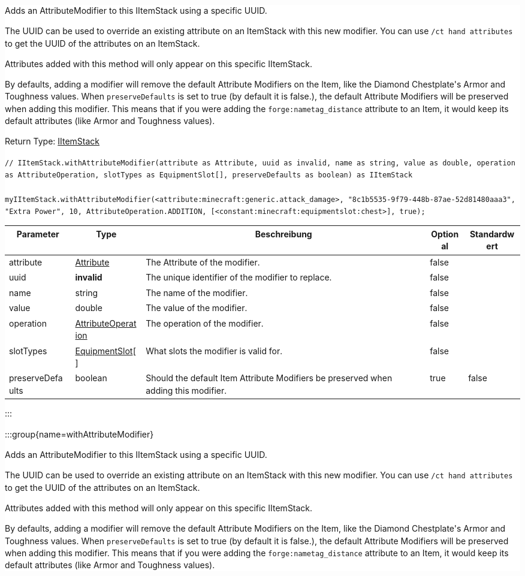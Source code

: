 Adds an AttributeModifier to this IItemStack using a specific UUID.

 The UUID can be used to override an existing attribute on an ItemStack with this new modifier. You can use `/ct hand attributes` to get the UUID of the attributes on an ItemStack.

 Attributes added with this method will only appear on this specific IItemStack.

 By defaults, adding a modifier will remove the default Attribute Modifiers on the Item, like the Diamond Chestplate's Armor and Toughness values. When `preserveDefaults` is set to true (by default it is false.), the default Attribute Modifiers will be preserved when adding this modifier. This means that if you were adding the `forge:nametag_distance` attribute to an Item, it would keep its default attributes (like Armor and Toughness values).

Return Type: [IItemStack](/vanilla/api/item/IItemStack)

```zenscript
// IItemStack.withAttributeModifier(attribute as Attribute, uuid as invalid, name as string, value as double, operation as AttributeOperation, slotTypes as EquipmentSlot[], preserveDefaults as boolean) as IItemStack

myIItemStack.withAttributeModifier(<attribute:minecraft:generic.attack_damage>, "8c1b5535-9f79-448b-87ae-52d81480aaa3", "Extra Power", 10, AttributeOperation.ADDITION, [<constant:minecraft:equipmentslot:chest>], true);
```

| Parameter        | Type                                                                   | Beschreibung                                                                        | Optional | Standardwert |
| ---------------- | ---------------------------------------------------------------------- | ----------------------------------------------------------------------------------- | -------- | ------------ |
| attribute        | [Attribute](/vanilla/api/entity/attribute/Attribute)                   | The Attribute of the modifier.                                                      | false    |              |
| uuid             | **invalid**                                                            | The unique identifier of the modifier to replace.                                   | false    |              |
| name             | string                                                                 | The name of the modifier.                                                           | false    |              |
| value            | double                                                                 | The value of the modifier.                                                          | false    |              |
| operation        | [AttributeOperation](/vanilla/api/entity/attribute/AttributeOperation) | The operation of the modifier.                                                      | false    |              |
| slotTypes        | [EquipmentSlot](/vanilla/api/entity/equipment/EquipmentSlot)[]         | What slots the modifier is valid for.                                               | false    |              |
| preserveDefaults | boolean                                                                | Should the default Item Attribute Modifiers be preserved when adding this modifier. | true     | false        |


:::

:::group{name=withAttributeModifier}

Adds an AttributeModifier to this IItemStack using a specific UUID.

 The UUID can be used to override an existing attribute on an ItemStack with this new modifier. You can use `/ct hand attributes` to get the UUID of the attributes on an ItemStack.

 Attributes added with this method will only appear on this specific IItemStack.

 By defaults, adding a modifier will remove the default Attribute Modifiers on the Item, like the Diamond Chestplate's Armor and Toughness values. When `preserveDefaults` is set to true (by default it is false.), the default Attribute Modifiers will be preserved when adding this modifier. This means that if you were adding the `forge:nametag_distance` attribute to an Item, it would keep its default attributes (like Armor and Toughness values).
